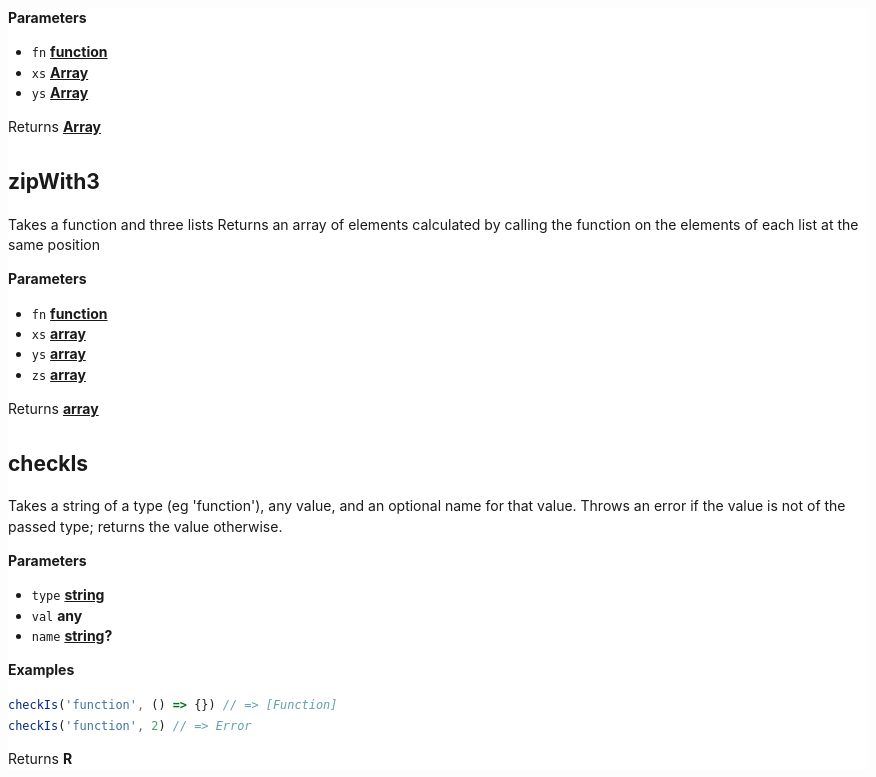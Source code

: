 **Parameters**

-   `fn` **[function](https://developer.mozilla.org/en-US/docs/Web/JavaScript/Reference/Statements/function)** 
-   `xs` **[Array](https://developer.mozilla.org/en-US/docs/Web/JavaScript/Reference/Global_Objects/Array)** 
-   `ys` **[Array](https://developer.mozilla.org/en-US/docs/Web/JavaScript/Reference/Global_Objects/Array)** 

Returns **[Array](https://developer.mozilla.org/en-US/docs/Web/JavaScript/Reference/Global_Objects/Array)** 

## zipWith3

Takes a function and three lists
Returns an array of elements calculated by
calling the function on the elements of
each list at the same position

**Parameters**

-   `fn` **[function](https://developer.mozilla.org/en-US/docs/Web/JavaScript/Reference/Statements/function)** 
-   `xs` **[array](https://developer.mozilla.org/en-US/docs/Web/JavaScript/Reference/Global_Objects/Array)** 
-   `ys` **[array](https://developer.mozilla.org/en-US/docs/Web/JavaScript/Reference/Global_Objects/Array)** 
-   `zs` **[array](https://developer.mozilla.org/en-US/docs/Web/JavaScript/Reference/Global_Objects/Array)** 

Returns **[array](https://developer.mozilla.org/en-US/docs/Web/JavaScript/Reference/Global_Objects/Array)** 

## checkIs

Takes a string of a type (eg 'function'),
any value, and an optional name for that value.
Throws an error if the value is not of the passed type;
returns the value otherwise.

**Parameters**

-   `type` **[string](https://developer.mozilla.org/en-US/docs/Web/JavaScript/Reference/Global_Objects/String)** 
-   `val` **any** 
-   `name` **[string](https://developer.mozilla.org/en-US/docs/Web/JavaScript/Reference/Global_Objects/String)?** 

**Examples**

```javascript
checkIs('function', () => {}) // => [Function]
checkIs('function', 2) // => Error
```

Returns **R** 

